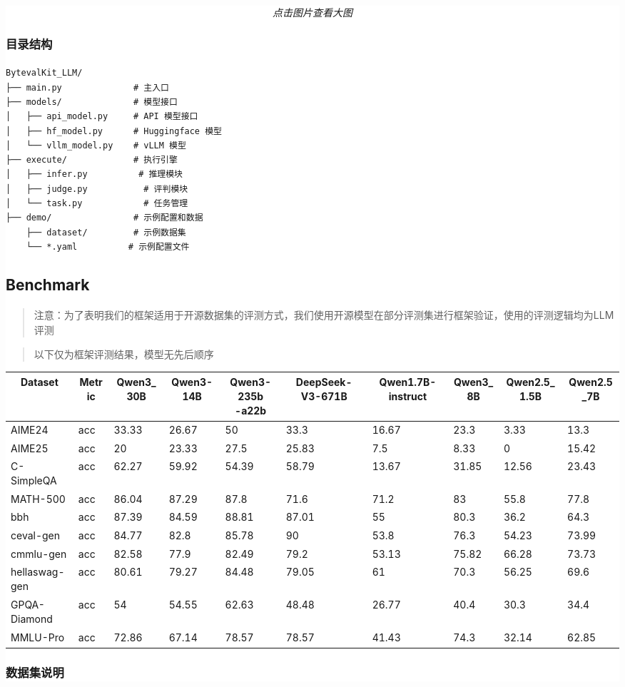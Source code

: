 </p>
<p align="center"><i>点击图片查看大图</i></p>


### 目录结构


```
BytevalKit_LLM/
├── main.py              # 主入口
├── models/              # 模型接口
│   ├── api_model.py     # API 模型接口
│   ├── hf_model.py      # Huggingface 模型
│   └── vllm_model.py    # vLLM 模型
├── execute/             # 执行引擎
│   ├── infer.py          # 推理模块
│   ├── judge.py           # 评判模块
│   └── task.py            # 任务管理
├── demo/                # 示例配置和数据
    ├── dataset/         # 示例数据集
    └── *.yaml          # 示例配置文件

```

## Benchmark

> 注意：为了表明我们的框架适用于开源数据集的评测方式，我们使用开源模型在部分评测集进行框架验证，使用的评测逻辑均为LLM评测

> 以下仅为框架评测结果，模型无先后顺序



| Dataset | Metric | Qwen3_30B | Qwen3-14B |Qwen3-235b<br>-a22b| DeepSeek-V3-671B | Qwen1.7B-instruct | Qwen3_8B | Qwen2.5_1.5B | Qwen2.5_7B |
|-------|--------|-----------|-----------|----------------|------------------|-------------------|----------|--------------|------------|
| AIME24 | acc    | 33.33     | 26.67     | 50             | 33.3             | 16.67             | 23.3     | 3.33         | 13.3       |
| AIME25 | acc    | 20        | 23.33     | 27.5           | 25.83            | 7.5               | 8.33     | 0            | 15.42      |
| C-SimpleQA | acc    | 62.27     | 59.92     | 54.39          | 58.79            | 13.67             | 31.85    | 12.56        | 23.43      |
| MATH-500 | acc    | 86.04     | 87.29     | 87.8           | 71.6             | 71.2              | 83       | 55.8         | 77.8       |
| bbh | acc    | 87.39     | 84.59     | 88.81          | 87.01            | 55                | 80.3     | 36.2         | 64.3       |
| ceval-gen | acc    | 84.77     | 82.8      | 85.78          | 90               | 53.8              | 76.3     | 54.23        | 73.99      |
| cmmlu-gen | acc    | 82.58     | 77.9      | 82.49          | 79.2             | 53.13             | 75.82    | 66.28        | 73.73      |
| hellaswag-gen | acc    | 80.61     | 79.27     | 84.48          | 79.05            | 61                | 70.3     | 56.25        | 69.6       |
| GPQA-Diamond | acc    | 54        | 54.55     | 62.63          | 48.48            | 26.77             | 40.4     | 30.3         | 34.4       |
| MMLU-Pro | acc    | 72.86     | 67.14     | 78.57          | 78.57            | 41.43             | 74.3     | 32.14        | 62.85      |


### 数据集说明
